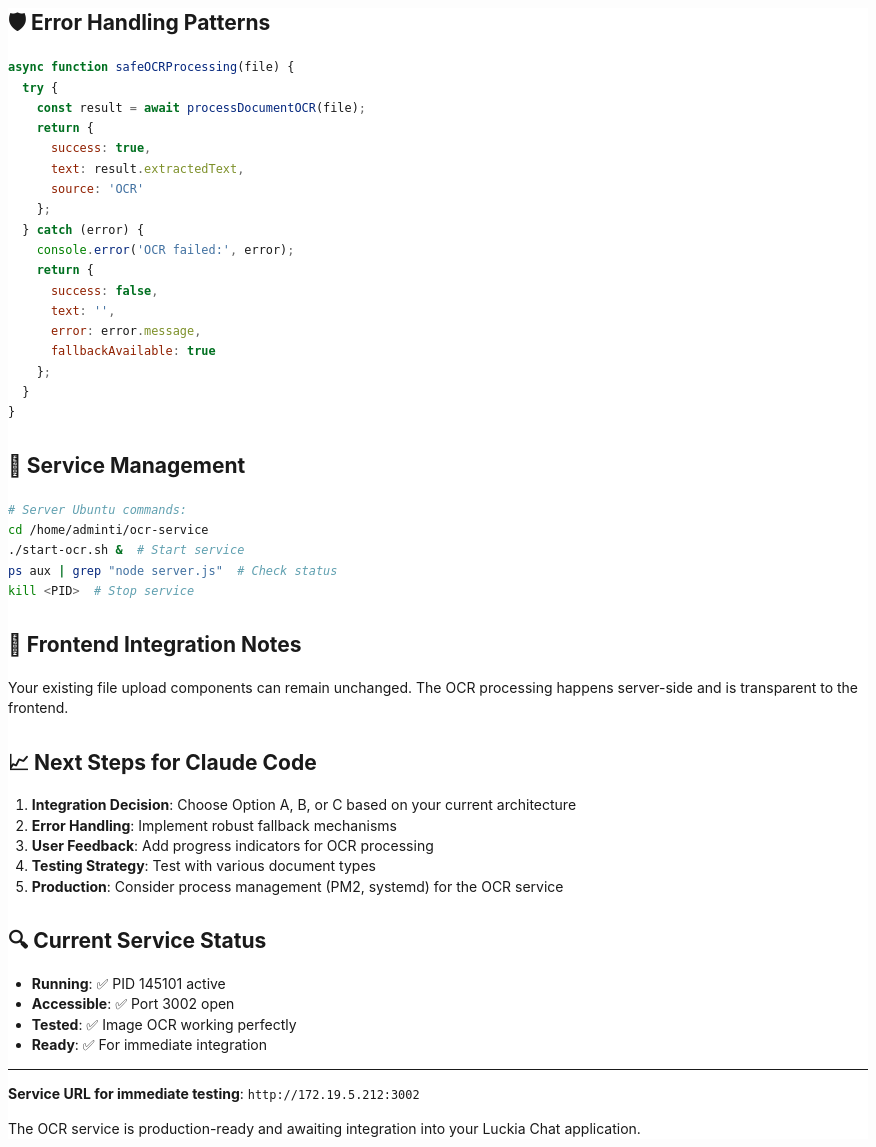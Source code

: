 ## 🛡️ Error Handling Patterns

```javascript
async function safeOCRProcessing(file) {
  try {
    const result = await processDocumentOCR(file);
    return {
      success: true,
      text: result.extractedText,
      source: 'OCR'
    };
  } catch (error) {
    console.error('OCR failed:', error);
    return {
      success: false,
      text: '',
      error: error.message,
      fallbackAvailable: true
    };
  }
}
```

## 🚦 Service Management

```bash
# Server Ubuntu commands:
cd /home/adminti/ocr-service
./start-ocr.sh &  # Start service
ps aux | grep "node server.js"  # Check status
kill <PID>  # Stop service
```

## 🎨 Frontend Integration Notes

Your existing file upload components can remain unchanged. The OCR processing happens server-side and is transparent to the frontend.

## 📈 Next Steps for Claude Code

1. **Integration Decision**: Choose Option A, B, or C based on your current architecture
2. **Error Handling**: Implement robust fallback mechanisms  
3. **User Feedback**: Add progress indicators for OCR processing
4. **Testing Strategy**: Test with various document types
5. **Production**: Consider process management (PM2, systemd) for the OCR service

## 🔍 Current Service Status
- **Running**: ✅ PID 145101 active
- **Accessible**: ✅ Port 3002 open
- **Tested**: ✅ Image OCR working perfectly
- **Ready**: ✅ For immediate integration

---

**Service URL for immediate testing**: `http://172.19.5.212:3002`

The OCR service is production-ready and awaiting integration into your Luckia Chat application.